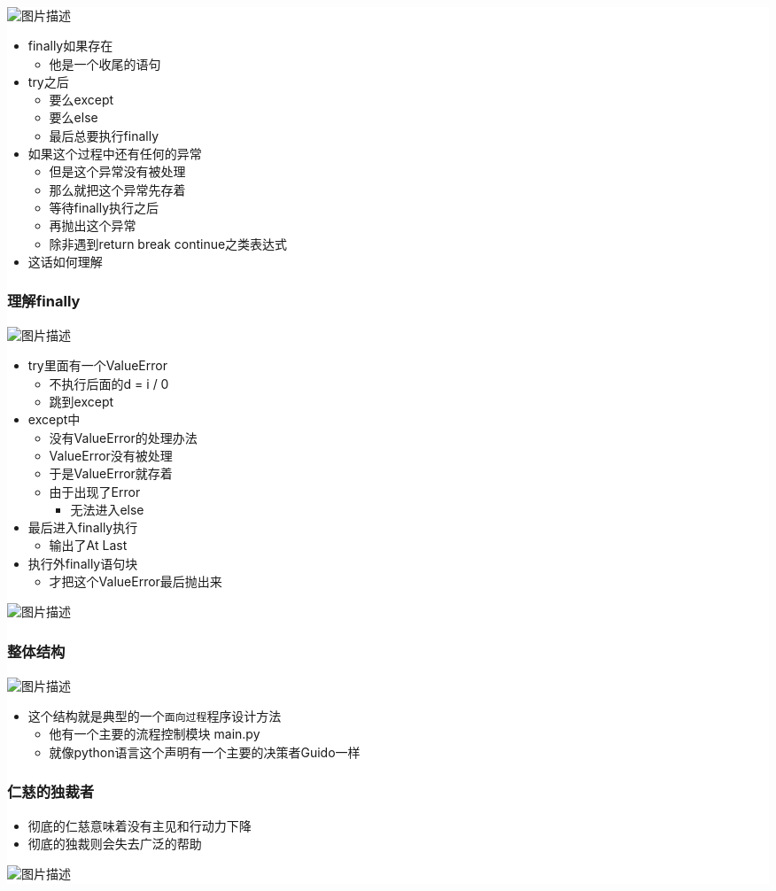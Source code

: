 ![图片描述](https://doc.shiyanlou.com/courses/uid1190679-20220402-1648895731600)

- finally如果存在
	- 他是一个收尾的语句
- try之后
	- 要么except
	- 要么else
	- 最后总要执行finally
- 如果这个过程中还有任何的异常
	- 但是这个异常没有被处理
	- 那么就把这个异常先存着
	- 等待finally执行之后
	- 再抛出这个异常
	- 除非遇到return break continue之类表达式
- 这话如何理解

### 理解finally

![图片描述](https://doc.shiyanlou.com/courses/uid1190679-20221030-1667101488547)

- try里面有一个ValueError
	- 不执行后面的d = i / 0
	- 跳到except
- except中
	- 没有ValueError的处理办法
	- ValueError没有被处理
	- 于是ValueError就存着
	- 由于出现了Error
		- 无法进入else
- 最后进入finally执行
	- 输出了At Last
- 执行外finally语句块
	- 才把这个ValueError最后抛出来

![图片描述](https://doc.shiyanlou.com/courses/uid1190679-20221030-1667101572527)

### 整体结构

![图片描述](https://doc.shiyanlou.com/courses/uid1190679-20211018-1634557282787)

- 这个结构就是典型的一个`面向过程`程序设计方法
	- 他有一个主要的流程控制模块 main.py
	- 就像python语言这个声明有一个主要的决策者Guido一样

### 仁慈的独裁者

- 彻底的仁慈意味着没有主见和行动力下降
- 彻底的独裁则会失去广泛的帮助

![图片描述](https://doc.shiyanlou.com/courses/uid1190679-20220206-1644122264445)
